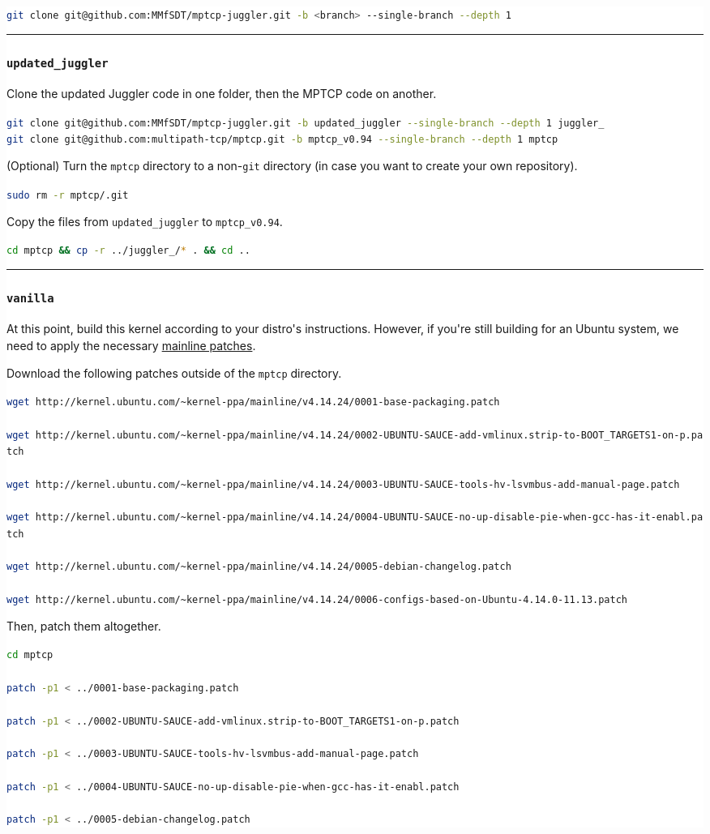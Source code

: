 ```bash
git clone git@github.com:MMfSDT/mptcp-juggler.git -b <branch> --single-branch --depth 1
```

---

### `updated_juggler`
Clone the updated Juggler code in one folder, then the MPTCP code on another.

```bash
git clone git@github.com:MMfSDT/mptcp-juggler.git -b updated_juggler --single-branch --depth 1 juggler_
git clone git@github.com:multipath-tcp/mptcp.git -b mptcp_v0.94 --single-branch --depth 1 mptcp
```

(Optional) Turn the `mptcp` directory to a non-`git` directory (in case you want to create your own repository).

```bash
sudo rm -r mptcp/.git
```

Copy the files from `updated_juggler` to `mptcp_v0.94`.

```bash
cd mptcp && cp -r ../juggler_/* . && cd ..
```

---

### `vanilla`
At this point, build this kernel according to your distro's instructions. However, if you're still building for an Ubuntu system, we need to apply the necessary [mainline patches](http://kernel.ubuntu.com/~kernel-ppa/mainline/v4.14.24/).

Download the following patches outside of the `mptcp` directory.

```bash
wget http://kernel.ubuntu.com/~kernel-ppa/mainline/v4.14.24/0001-base-packaging.patch

wget http://kernel.ubuntu.com/~kernel-ppa/mainline/v4.14.24/0002-UBUNTU-SAUCE-add-vmlinux.strip-to-BOOT_TARGETS1-on-p.patch

wget http://kernel.ubuntu.com/~kernel-ppa/mainline/v4.14.24/0003-UBUNTU-SAUCE-tools-hv-lsvmbus-add-manual-page.patch

wget http://kernel.ubuntu.com/~kernel-ppa/mainline/v4.14.24/0004-UBUNTU-SAUCE-no-up-disable-pie-when-gcc-has-it-enabl.patch

wget http://kernel.ubuntu.com/~kernel-ppa/mainline/v4.14.24/0005-debian-changelog.patch

wget http://kernel.ubuntu.com/~kernel-ppa/mainline/v4.14.24/0006-configs-based-on-Ubuntu-4.14.0-11.13.patch
```

Then, patch them altogether.
```bash
cd mptcp

patch -p1 < ../0001-base-packaging.patch

patch -p1 < ../0002-UBUNTU-SAUCE-add-vmlinux.strip-to-BOOT_TARGETS1-on-p.patch

patch -p1 < ../0003-UBUNTU-SAUCE-tools-hv-lsvmbus-add-manual-page.patch

patch -p1 < ../0004-UBUNTU-SAUCE-no-up-disable-pie-when-gcc-has-it-enabl.patch

patch -p1 < ../0005-debian-changelog.patch

```